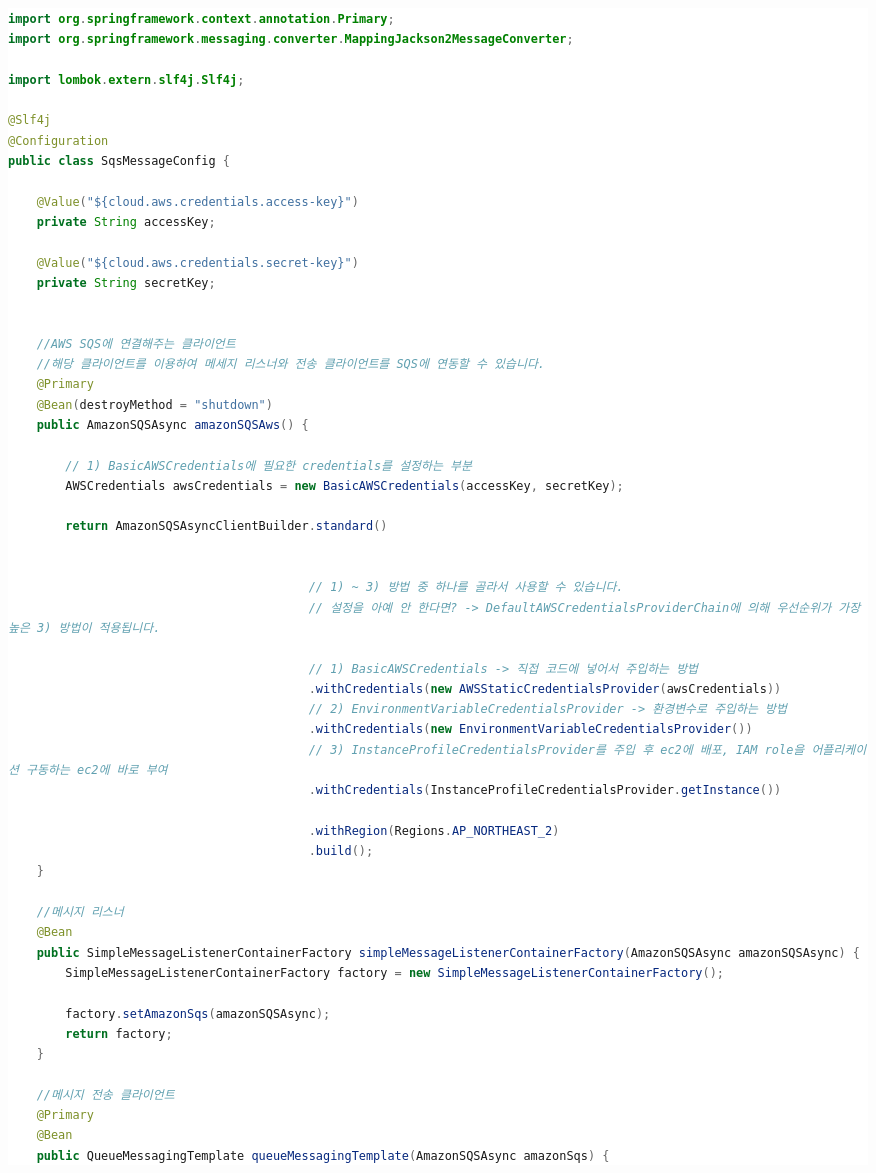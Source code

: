 ```java
import org.springframework.context.annotation.Primary;
import org.springframework.messaging.converter.MappingJackson2MessageConverter;

import lombok.extern.slf4j.Slf4j;

@Slf4j
@Configuration
public class SqsMessageConfig {

    @Value("${cloud.aws.credentials.access-key}")
    private String accessKey;

    @Value("${cloud.aws.credentials.secret-key}")
    private String secretKey;


    //AWS SQS에 연결해주는 클라이언트
    //해당 클라이언트를 이용하여 메세지 리스너와 전송 클라이언트를 SQS에 연동할 수 있습니다.
    @Primary
    @Bean(destroyMethod = "shutdown")
    public AmazonSQSAsync amazonSQSAws() {

        // 1) BasicAWSCredentials에 필요한 credentials를 설정하는 부분
        AWSCredentials awsCredentials = new BasicAWSCredentials(accessKey, secretKey);

        return AmazonSQSAsyncClientBuilder.standard()
        

                                          // 1) ~ 3) 방법 중 하나를 골라서 사용할 수 있습니다.
                                          // 설정을 아예 안 한다면? -> DefaultAWSCredentialsProviderChain에 의해 우선순위가 가장 높은 3) 방법이 적용됩니다.

                                          // 1) BasicAWSCredentials -> 직접 코드에 넣어서 주입하는 방법
                                          .withCredentials(new AWSStaticCredentialsProvider(awsCredentials))
                                          // 2) EnvironmentVariableCredentialsProvider -> 환경변수로 주입하는 방법
                                          .withCredentials(new EnvironmentVariableCredentialsProvider())
                                          // 3) InstanceProfileCredentialsProvider를 주입 후 ec2에 배포, IAM role을 어플리케이션 구동하는 ec2에 바로 부여
                                          .withCredentials(InstanceProfileCredentialsProvider.getInstance())

                                          .withRegion(Regions.AP_NORTHEAST_2)
                                          .build();
    }

    //메시지 리스너
    @Bean
    public SimpleMessageListenerContainerFactory simpleMessageListenerContainerFactory(AmazonSQSAsync amazonSQSAsync) {
        SimpleMessageListenerContainerFactory factory = new SimpleMessageListenerContainerFactory();

        factory.setAmazonSqs(amazonSQSAsync);
        return factory;
    }

    //메시지 전송 클라이언트
    @Primary
    @Bean
    public QueueMessagingTemplate queueMessagingTemplate(AmazonSQSAsync amazonSqs) {
```
